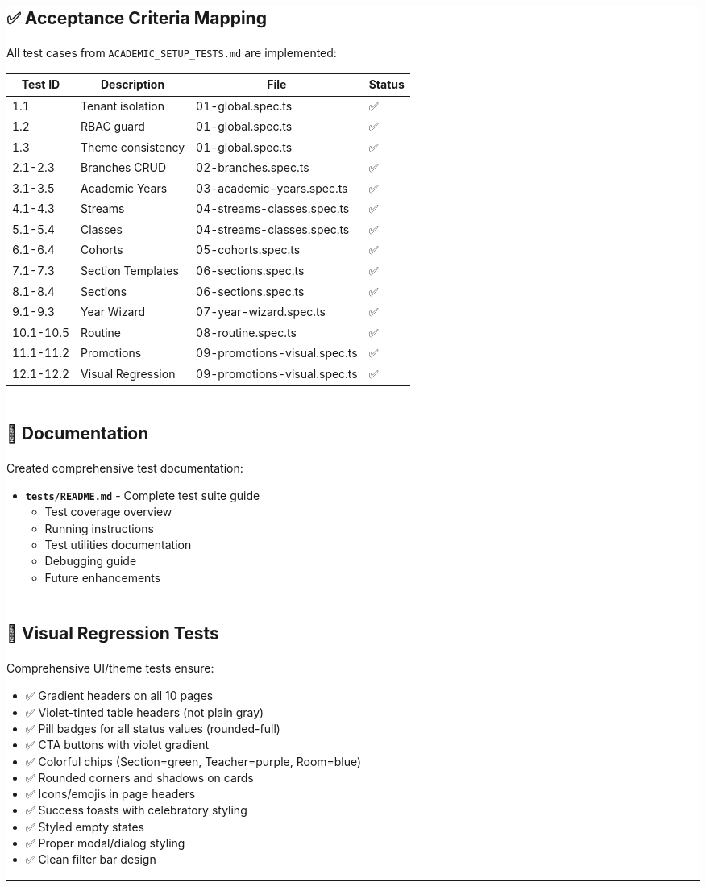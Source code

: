 
## ✅ Acceptance Criteria Mapping

All test cases from `ACADEMIC_SETUP_TESTS.md` are implemented:

| Test ID | Description | File | Status |
|---------|-------------|------|--------|
| 1.1 | Tenant isolation | 01-global.spec.ts | ✅ |
| 1.2 | RBAC guard | 01-global.spec.ts | ✅ |
| 1.3 | Theme consistency | 01-global.spec.ts | ✅ |
| 2.1-2.3 | Branches CRUD | 02-branches.spec.ts | ✅ |
| 3.1-3.5 | Academic Years | 03-academic-years.spec.ts | ✅ |
| 4.1-4.3 | Streams | 04-streams-classes.spec.ts | ✅ |
| 5.1-5.4 | Classes | 04-streams-classes.spec.ts | ✅ |
| 6.1-6.4 | Cohorts | 05-cohorts.spec.ts | ✅ |
| 7.1-7.3 | Section Templates | 06-sections.spec.ts | ✅ |
| 8.1-8.4 | Sections | 06-sections.spec.ts | ✅ |
| 9.1-9.3 | Year Wizard | 07-year-wizard.spec.ts | ✅ |
| 10.1-10.5 | Routine | 08-routine.spec.ts | ✅ |
| 11.1-11.2 | Promotions | 09-promotions-visual.spec.ts | ✅ |
| 12.1-12.2 | Visual Regression | 09-promotions-visual.spec.ts | ✅ |

---

## 📝 Documentation

Created comprehensive test documentation:

- **`tests/README.md`** - Complete test suite guide
  - Test coverage overview
  - Running instructions
  - Test utilities documentation
  - Debugging guide
  - Future enhancements

---

## 🎨 Visual Regression Tests

Comprehensive UI/theme tests ensure:

- ✅ Gradient headers on all 10 pages
- ✅ Violet-tinted table headers (not plain gray)
- ✅ Pill badges for all status values (rounded-full)
- ✅ CTA buttons with violet gradient
- ✅ Colorful chips (Section=green, Teacher=purple, Room=blue)
- ✅ Rounded corners and shadows on cards
- ✅ Icons/emojis in page headers
- ✅ Success toasts with celebratory styling
- ✅ Styled empty states
- ✅ Proper modal/dialog styling
- ✅ Clean filter bar design

---